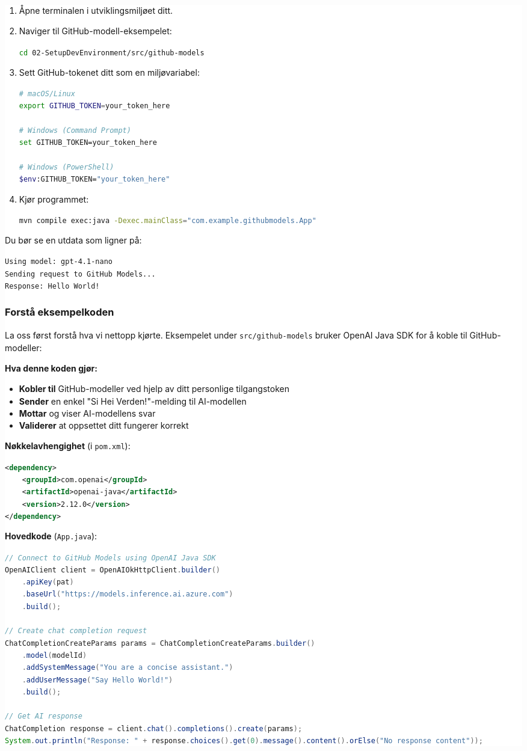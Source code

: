 1. Åpne terminalen i utviklingsmiljøet ditt.
2. Naviger til GitHub-modell-eksempelet:
   ```bash
   cd 02-SetupDevEnvironment/src/github-models
   ```
3. Sett GitHub-tokenet ditt som en miljøvariabel:
   ```bash
   # macOS/Linux
   export GITHUB_TOKEN=your_token_here
   
   # Windows (Command Prompt)
   set GITHUB_TOKEN=your_token_here
   
   # Windows (PowerShell)
   $env:GITHUB_TOKEN="your_token_here"
   ```

4. Kjør programmet:
   ```bash
   mvn compile exec:java -Dexec.mainClass="com.example.githubmodels.App"
   ```

Du bør se en utdata som ligner på:
```text
Using model: gpt-4.1-nano
Sending request to GitHub Models...
Response: Hello World!
```

### Forstå eksempelkoden

La oss først forstå hva vi nettopp kjørte. Eksempelet under `src/github-models` bruker OpenAI Java SDK for å koble til GitHub-modeller:

**Hva denne koden gjør:**
- **Kobler til** GitHub-modeller ved hjelp av ditt personlige tilgangstoken
- **Sender** en enkel "Si Hei Verden!"-melding til AI-modellen
- **Mottar** og viser AI-modellens svar
- **Validerer** at oppsettet ditt fungerer korrekt

**Nøkkelavhengighet** (i `pom.xml`):
```xml
<dependency>
    <groupId>com.openai</groupId>
    <artifactId>openai-java</artifactId>
    <version>2.12.0</version>
</dependency>
```

**Hovedkode** (`App.java`):
```java
// Connect to GitHub Models using OpenAI Java SDK
OpenAIClient client = OpenAIOkHttpClient.builder()
    .apiKey(pat)
    .baseUrl("https://models.inference.ai.azure.com")
    .build();

// Create chat completion request
ChatCompletionCreateParams params = ChatCompletionCreateParams.builder()
    .model(modelId)
    .addSystemMessage("You are a concise assistant.")
    .addUserMessage("Say Hello World!")
    .build();

// Get AI response
ChatCompletion response = client.chat().completions().create(params);
System.out.println("Response: " + response.choices().get(0).message().content().orElse("No response content"));
```